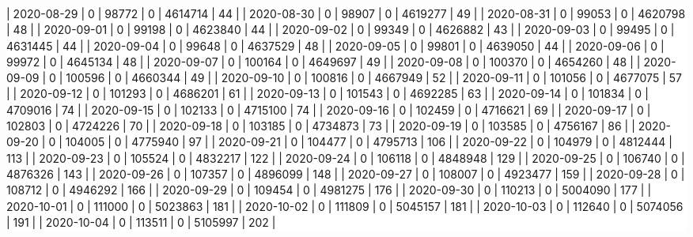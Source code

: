 | 2020-08-29 | 0 | 98772 | 0 | 4614714 | 44 |
| 2020-08-30 | 0 | 98907 | 0 | 4619277 | 49 |
| 2020-08-31 | 0 | 99053 | 0 | 4620798 | 48 |
| 2020-09-01 | 0 | 99198 | 0 | 4623840 | 44 |
| 2020-09-02 | 0 | 99349 | 0 | 4626882 | 43 |
| 2020-09-03 | 0 | 99495 | 0 | 4631445 | 44 |
| 2020-09-04 | 0 | 99648 | 0 | 4637529 | 48 |
| 2020-09-05 | 0 | 99801 | 0 | 4639050 | 44 |
| 2020-09-06 | 0 | 99972 | 0 | 4645134 | 48 |
| 2020-09-07 | 0 | 100164 | 0 | 4649697 | 49 |
| 2020-09-08 | 0 | 100370 | 0 | 4654260 | 48 |
| 2020-09-09 | 0 | 100596 | 0 | 4660344 | 49 |
| 2020-09-10 | 0 | 100816 | 0 | 4667949 | 52 |
| 2020-09-11 | 0 | 101056 | 0 | 4677075 | 57 |
| 2020-09-12 | 0 | 101293 | 0 | 4686201 | 61 |
| 2020-09-13 | 0 | 101543 | 0 | 4692285 | 63 |
| 2020-09-14 | 0 | 101834 | 0 | 4709016 | 74 |
| 2020-09-15 | 0 | 102133 | 0 | 4715100 | 74 |
| 2020-09-16 | 0 | 102459 | 0 | 4716621 | 69 |
| 2020-09-17 | 0 | 102803 | 0 | 4724226 | 70 |
| 2020-09-18 | 0 | 103185 | 0 | 4734873 | 73 |
| 2020-09-19 | 0 | 103585 | 0 | 4756167 | 86 |
| 2020-09-20 | 0 | 104005 | 0 | 4775940 | 97 |
| 2020-09-21 | 0 | 104477 | 0 | 4795713 | 106 |
| 2020-09-22 | 0 | 104979 | 0 | 4812444 | 113 |
| 2020-09-23 | 0 | 105524 | 0 | 4832217 | 122 |
| 2020-09-24 | 0 | 106118 | 0 | 4848948 | 129 |
| 2020-09-25 | 0 | 106740 | 0 | 4876326 | 143 |
| 2020-09-26 | 0 | 107357 | 0 | 4896099 | 148 |
| 2020-09-27 | 0 | 108007 | 0 | 4923477 | 159 |
| 2020-09-28 | 0 | 108712 | 0 | 4946292 | 166 |
| 2020-09-29 | 0 | 109454 | 0 | 4981275 | 176 |
| 2020-09-30 | 0 | 110213 | 0 | 5004090 | 177 |
| 2020-10-01 | 0 | 111000 | 0 | 5023863 | 181 |
| 2020-10-02 | 0 | 111809 | 0 | 5045157 | 181 |
| 2020-10-03 | 0 | 112640 | 0 | 5074056 | 191 |
| 2020-10-04 | 0 | 113511 | 0 | 5105997 | 202 |